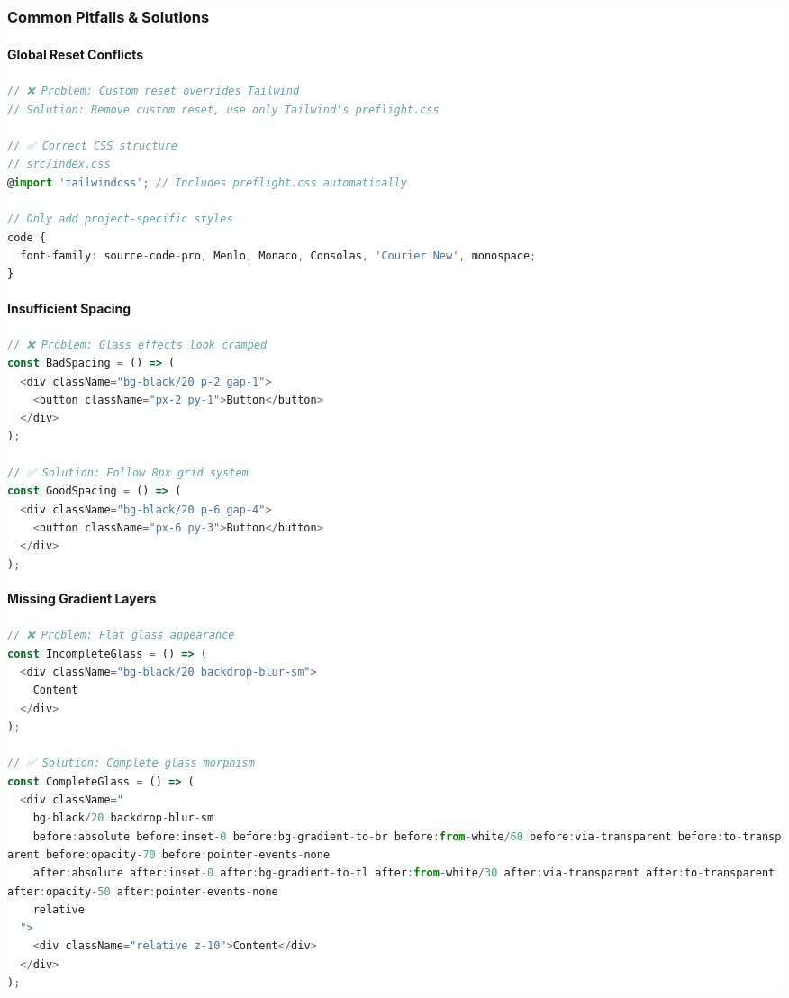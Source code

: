 ### Common Pitfalls & Solutions

#### Global Reset Conflicts
```typescript
// ❌ Problem: Custom reset overrides Tailwind
// Solution: Remove custom reset, use only Tailwind's preflight.css

// ✅ Correct CSS structure
// src/index.css
@import 'tailwindcss'; // Includes preflight.css automatically

// Only add project-specific styles
code {
  font-family: source-code-pro, Menlo, Monaco, Consolas, 'Courier New', monospace;
}
```

#### Insufficient Spacing
```typescript
// ❌ Problem: Glass effects look cramped
const BadSpacing = () => (
  <div className="bg-black/20 p-2 gap-1">
    <button className="px-2 py-1">Button</button>
  </div>
);

// ✅ Solution: Follow 8px grid system
const GoodSpacing = () => (
  <div className="bg-black/20 p-6 gap-4">
    <button className="px-6 py-3">Button</button>
  </div>
);
```

#### Missing Gradient Layers
```typescript
// ❌ Problem: Flat glass appearance
const IncompleteGlass = () => (
  <div className="bg-black/20 backdrop-blur-sm">
    Content
  </div>
);

// ✅ Solution: Complete glass morphism
const CompleteGlass = () => (
  <div className="
    bg-black/20 backdrop-blur-sm
    before:absolute before:inset-0 before:bg-gradient-to-br before:from-white/60 before:via-transparent before:to-transparent before:opacity-70 before:pointer-events-none
    after:absolute after:inset-0 after:bg-gradient-to-tl after:from-white/30 after:via-transparent after:to-transparent after:opacity-50 after:pointer-events-none
    relative
  ">
    <div className="relative z-10">Content</div>
  </div>
);
```
